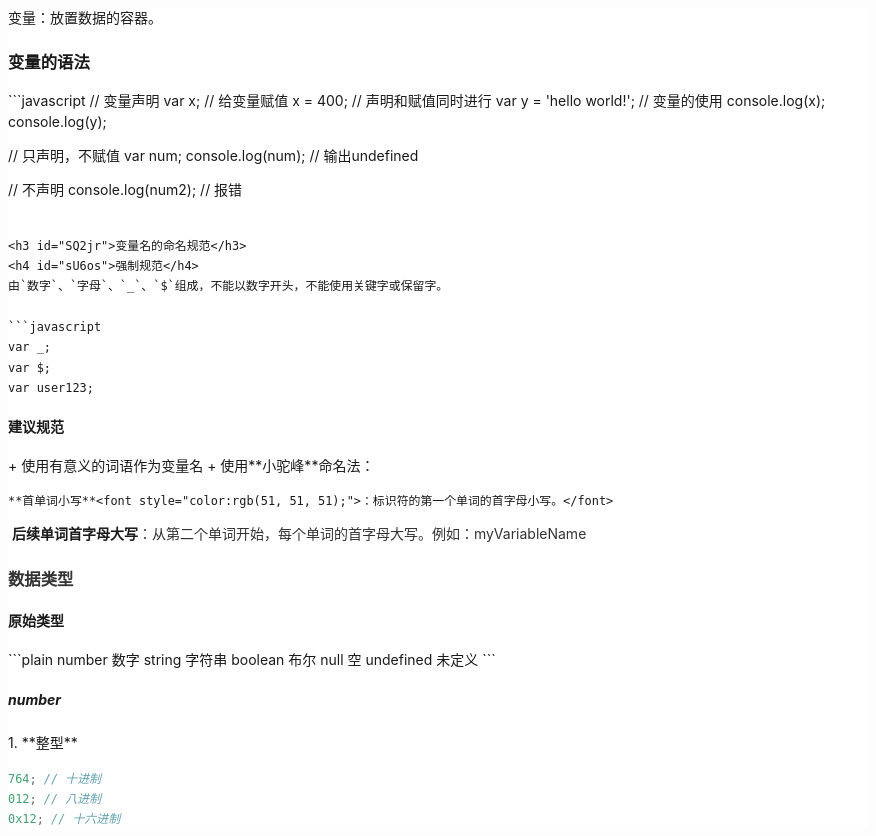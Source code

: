 变量：放置数据的容器。

<h3 id="eGKl2">变量的语法</h3>
```javascript
// 变量声明
var x;
// 给变量赋值
x = 400;
// 声明和赋值同时进行
var y = 'hello world!';
// 变量的使用
console.log(x);
console.log(y);

// 只声明，不赋值
var num;
console.log(num); // 输出undefined

// 不声明
console.log(num2); // 报错
```

<h3 id="SQ2jr">变量名的命名规范</h3>
<h4 id="sU6os">强制规范</h4>
由`数字`、`字母`、`_`、`$`组成，不能以数字开头，不能使用关键字或保留字。

```javascript
var _;
var $;
var user123;
```

<h4 id="nFrc7">建议规范</h4>
+ 使用有意义的词语作为变量名
+ 使用**小驼峰**命名法：

	**首单词小写**‌<font style="color:rgb(51, 51, 51);">：标识符的第一个单词的首字母小写。</font>

‌	**后续单词首字母大写**‌<font style="color:rgb(51, 51, 51);">：从第二个单词开始，每个单词的首字母大写。例如：myVariableName</font>

<h3 id="vRULA"><font style="color:rgb(51, 51, 51);">数据类型</font></h3>
<h4 id="fl7Ab">原始类型</h4>
```plain
number 数字
string 字符串
boolean 布尔
null 空
undefined 未定义
```

<h5 id="L6gX9">number</h5>
1. **整型**

```javascript
764; // 十进制
012; // 八进制
0x12; // 十六进制
```
